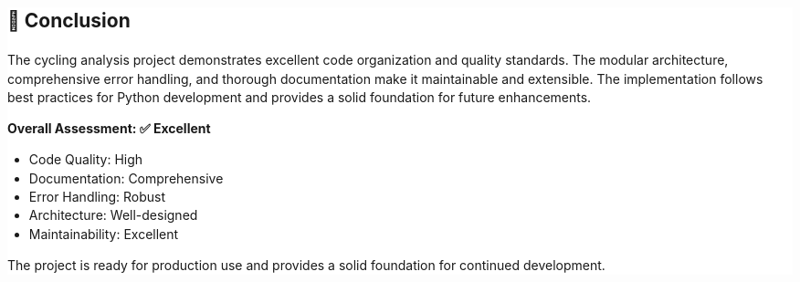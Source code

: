 ## 📝 Conclusion

The cycling analysis project demonstrates excellent code organization and quality standards. The modular architecture, comprehensive error handling, and thorough documentation make it maintainable and extensible. The implementation follows best practices for Python development and provides a solid foundation for future enhancements.

**Overall Assessment: ✅ Excellent**
- Code Quality: High
- Documentation: Comprehensive
- Error Handling: Robust
- Architecture: Well-designed
- Maintainability: Excellent

The project is ready for production use and provides a solid foundation for continued development. 
